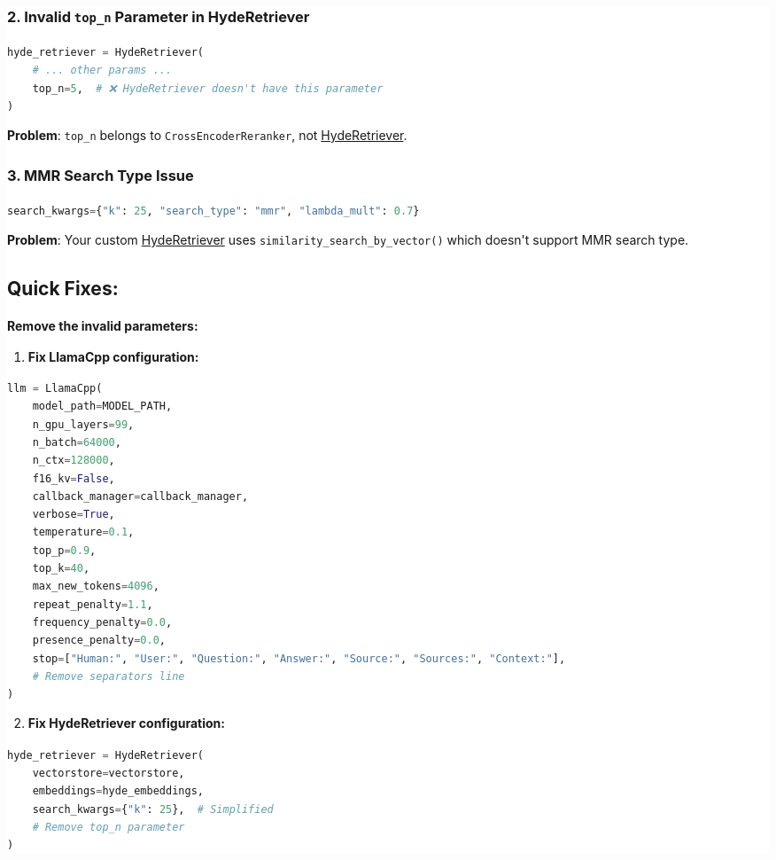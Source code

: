 ### 2. **Invalid `top_n` Parameter in HydeRetriever**
```python
hyde_retriever = HydeRetriever(
    # ... other params ...
    top_n=5,  # ❌ HydeRetriever doesn't have this parameter
)
```
**Problem**: `top_n` belongs to `CrossEncoderReranker`, not [HydeRetriever](cci:2://file:///home/sam/sandbox/rag/rag-llamacpp/rag_pipeline_gpu.py:28:0-46:9).

### 3. **MMR Search Type Issue**
```python
search_kwargs={"k": 25, "search_type": "mmr", "lambda_mult": 0.7}
```
**Problem**: Your custom [HydeRetriever](cci:2://file:///home/sam/sandbox/rag/rag-llamacpp/rag_pipeline_gpu.py:28:0-46:9) uses `similarity_search_by_vector()` which doesn't support MMR search type.

## **Quick Fixes:**

**Remove the invalid parameters:**

1. **Fix LlamaCpp configuration:**
```python
llm = LlamaCpp(
    model_path=MODEL_PATH,
    n_gpu_layers=99,
    n_batch=64000,
    n_ctx=128000,
    f16_kv=False,
    callback_manager=callback_manager,
    verbose=True,
    temperature=0.1,
    top_p=0.9,
    top_k=40,
    max_new_tokens=4096,
    repeat_penalty=1.1,
    frequency_penalty=0.0,
    presence_penalty=0.0,
    stop=["Human:", "User:", "Question:", "Answer:", "Source:", "Sources:", "Context:"],
    # Remove separators line
)
```

2. **Fix HydeRetriever configuration:**
```python
hyde_retriever = HydeRetriever(
    vectorstore=vectorstore,
    embeddings=hyde_embeddings,
    search_kwargs={"k": 25},  # Simplified
    # Remove top_n parameter
)
```
